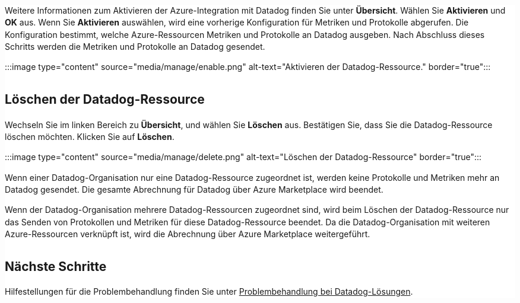 Weitere Informationen zum Aktivieren der Azure-Integration mit Datadog finden Sie unter **Übersicht**. Wählen Sie **Aktivieren** und **OK** aus. Wenn Sie **Aktivieren** auswählen, wird eine vorherige Konfiguration für Metriken und Protokolle abgerufen. Die Konfiguration bestimmt, welche Azure-Ressourcen Metriken und Protokolle an Datadog ausgeben. Nach Abschluss dieses Schritts werden die Metriken und Protokolle an Datadog gesendet.
 
:::image type="content" source="media/manage/enable.png" alt-text="Aktivieren der Datadog-Ressource." border="true":::

## <a name="delete-datadog-resource"></a>Löschen der Datadog-Ressource

Wechseln Sie im linken Bereich zu **Übersicht**, und wählen Sie **Löschen** aus. Bestätigen Sie, dass Sie die Datadog-Ressource löschen möchten. Klicken Sie auf **Löschen**.

:::image type="content" source="media/manage/delete.png" alt-text="Löschen der Datadog-Ressource" border="true":::

Wenn einer Datadog-Organisation nur eine Datadog-Ressource zugeordnet ist, werden keine Protokolle und Metriken mehr an Datadog gesendet. Die gesamte Abrechnung für Datadog über Azure Marketplace wird beendet.

Wenn der Datadog-Organisation mehrere Datadog-Ressourcen zugeordnet sind, wird beim Löschen der Datadog-Ressource nur das Senden von Protokollen und Metriken für diese Datadog-Ressource beendet. Da die Datadog-Organisation mit weiteren Azure-Ressourcen verknüpft ist, wird die Abrechnung über Azure Marketplace weitergeführt.

## <a name="next-steps"></a>Nächste Schritte

Hilfestellungen für die Problembehandlung finden Sie unter [Problembehandlung bei Datadog-Lösungen](troubleshoot.md).
